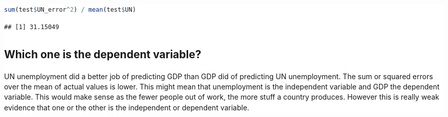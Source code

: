 ``` r
sum(test$UN_error^2) / mean(test$UN)
```

    ## [1] 31.15049

Which one is the dependent variable?
------------------------------------

UN unemployment did a better job of predicting GDP than GDP did of predicting UN unemployment. The sum or squared errors over the mean of actual values is lower. This might mean that unemployment is the independent variable and GDP the dependent variable. This would make sense as the fewer people out of work, the more stuff a country produces. However this is really weak evidence that one or the other is the independent or dependent variable.
